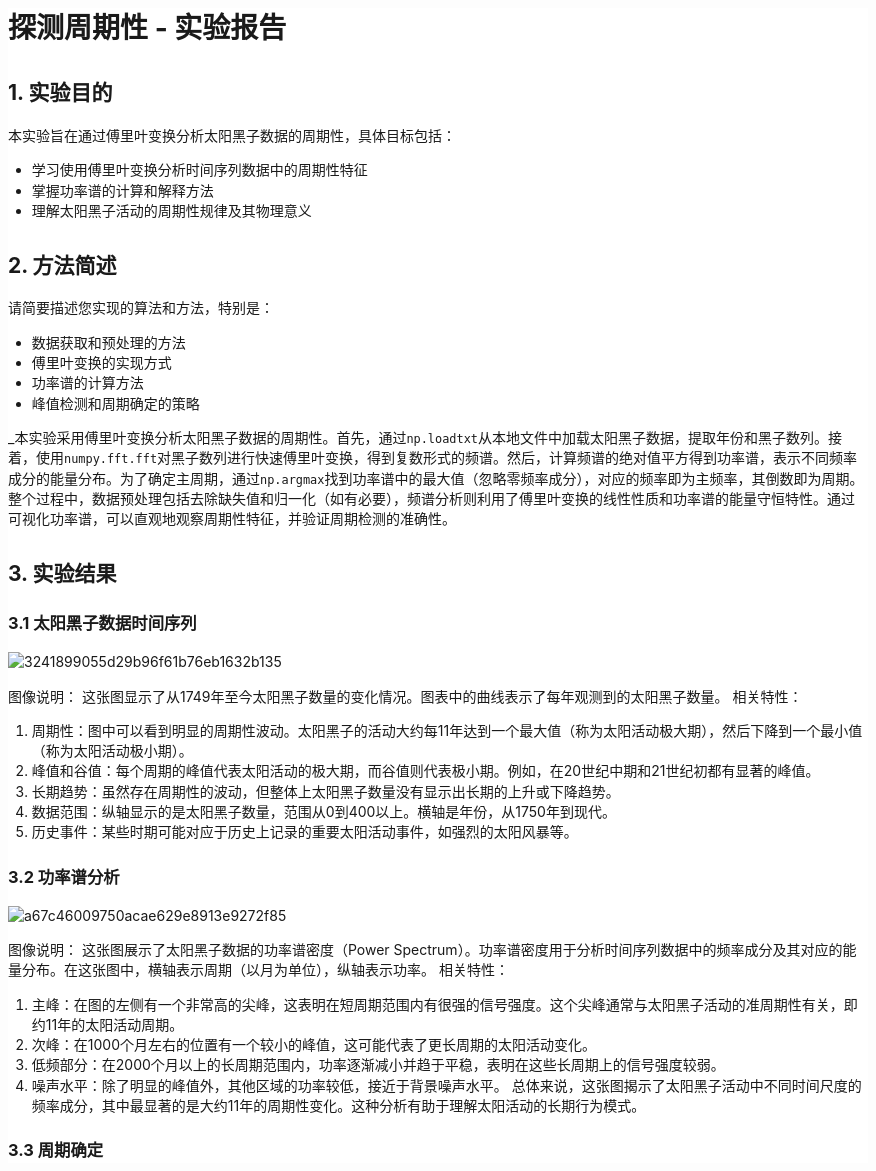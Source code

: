 # 探测周期性 - 实验报告

## 1. 实验目的

本实验旨在通过傅里叶变换分析太阳黑子数据的周期性，具体目标包括：
- 学习使用傅里叶变换分析时间序列数据中的周期性特征
- 掌握功率谱的计算和解释方法
- 理解太阳黑子活动的周期性规律及其物理意义

## 2. 方法简述

请简要描述您实现的算法和方法，特别是：
- 数据获取和预处理的方法
- 傅里叶变换的实现方式
- 功率谱的计算方法
- 峰值检测和周期确定的策略

_本实验采用傅里叶变换分析太阳黑子数据的周期性。首先，通过`np.loadtxt`从本地文件中加载太阳黑子数据，提取年份和黑子数列。接着，使用`numpy.fft.fft`对黑子数列进行快速傅里叶变换，得到复数形式的频谱。然后，计算频谱的绝对值平方得到功率谱，表示不同频率成分的能量分布。为了确定主周期，通过`np.argmax`找到功率谱中的最大值（忽略零频率成分），对应的频率即为主频率，其倒数即为周期。整个过程中，数据预处理包括去除缺失值和归一化（如有必要），频谱分析则利用了傅里叶变换的线性性质和功率谱的能量守恒特性。通过可视化功率谱，可以直观地观察周期性特征，并验证周期检测的准确性。

## 3. 实验结果

### 3.1 太阳黑子数据时间序列
![3241899055d29b96f61b76eb1632b135](https://github.com/user-attachments/assets/58d1bda0-8716-4238-b89d-ceda3ae2128f)

图像说明：
这张图显示了从1749年至今太阳黑子数量的变化情况。图表中的曲线表示了每年观测到的太阳黑子数量。
相关特性：
1. 周期性：图中可以看到明显的周期性波动。太阳黑子的活动大约每11年达到一个最大值（称为太阳活动极大期），然后下降到一个最小值（称为太阳活动极小期）。
2. 峰值和谷值：每个周期的峰值代表太阳活动的极大期，而谷值则代表极小期。例如，在20世纪中期和21世纪初都有显著的峰值。
3. 长期趋势：虽然存在周期性的波动，但整体上太阳黑子数量没有显示出长期的上升或下降趋势。
4. 数据范围：纵轴显示的是太阳黑子数量，范围从0到400以上。横轴是年份，从1750年到现代。
5. 历史事件：某些时期可能对应于历史上记录的重要太阳活动事件，如强烈的太阳风暴等。

### 3.2 功率谱分析
![a67c46009750acae629e8913e9272f85](https://github.com/user-attachments/assets/c791511f-2873-4667-be54-fbe221e6d7b7)

图像说明：
这张图展示了太阳黑子数据的功率谱密度（Power Spectrum）。功率谱密度用于分析时间序列数据中的频率成分及其对应的能量分布。在这张图中，横轴表示周期（以月为单位），纵轴表示功率。
相关特性：
1. 主峰：在图的左侧有一个非常高的尖峰，这表明在短周期范围内有很强的信号强度。这个尖峰通常与太阳黑子活动的准周期性有关，即约11年的太阳活动周期。
2. 次峰：在1000个月左右的位置有一个较小的峰值，这可能代表了更长周期的太阳活动变化。
3. 低频部分：在2000个月以上的长周期范围内，功率逐渐减小并趋于平稳，表明在这些长周期上的信号强度较弱。
4. 噪声水平：除了明显的峰值外，其他区域的功率较低，接近于背景噪声水平。
总体来说，这张图揭示了太阳黑子活动中不同时间尺度的频率成分，其中最显著的是大约11年的周期性变化。这种分析有助于理解太阳活动的长期行为模式。

### 3.3 周期确定
